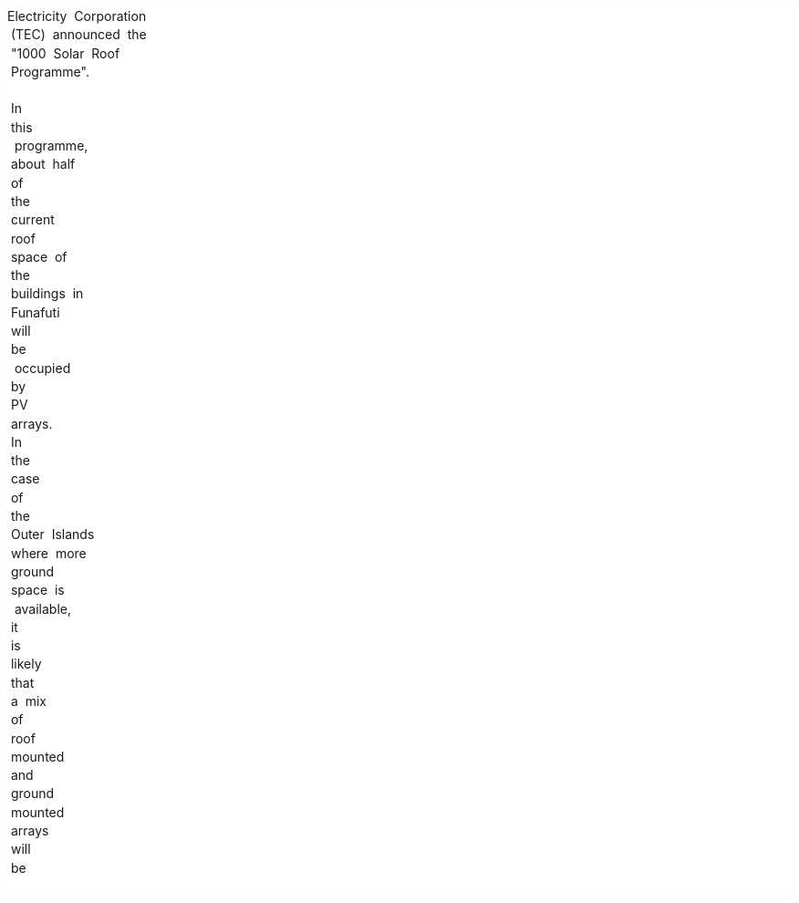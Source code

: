 Electricity	
  Corporation	
  (TEC)	
  announced	
  the	
  "1000	
  Solar	
  Roof	
  Programme".	
  	
  In	
  this	
  
programme,	
  about	
  half	
  of	
  the	
  current	
  roof	
  space	
  of	
  the	
  buildings	
  in	
  Funafuti	
  will	
  be	
  
occupied	
  by	
  PV	
  arrays.	
  In	
  the	
  case	
  of	
  the	
  Outer	
  Islands	
  where	
  more	
  ground	
  space	
  is	
  
available,	
  it	
  is	
  likely	
  that	
  a	
  mix	
  of	
  roof	
  mounted	
  and	
  ground	
  mounted	
  arrays	
  will	
  be	
  